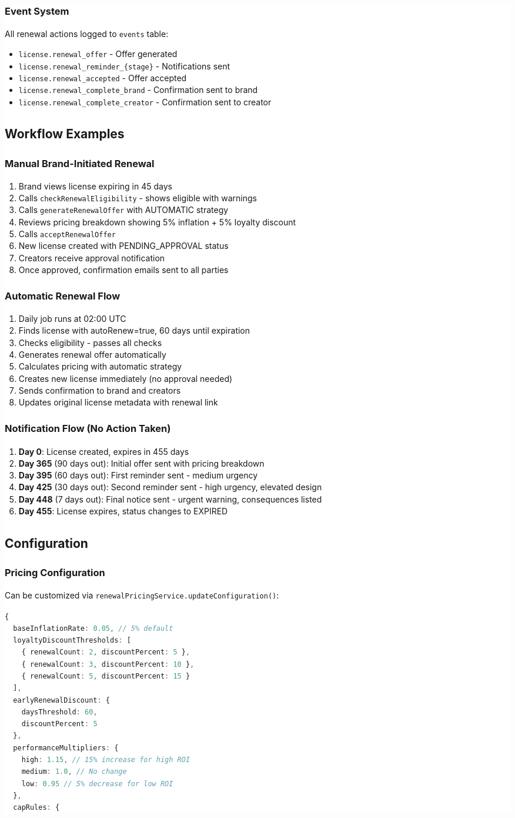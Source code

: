 ### Event System
All renewal actions logged to `events` table:
- `license.renewal_offer` - Offer generated
- `license.renewal_reminder_{stage}` - Notifications sent
- `license.renewal_accepted` - Offer accepted
- `license.renewal_complete_brand` - Confirmation sent to brand
- `license.renewal_complete_creator` - Confirmation sent to creator

## Workflow Examples

### Manual Brand-Initiated Renewal
1. Brand views license expiring in 45 days
2. Calls `checkRenewalEligibility` - shows eligible with warnings
3. Calls `generateRenewalOffer` with AUTOMATIC strategy
4. Reviews pricing breakdown showing 5% inflation + 5% loyalty discount
5. Calls `acceptRenewalOffer`
6. New license created with PENDING_APPROVAL status
7. Creators receive approval notification
8. Once approved, confirmation emails sent to all parties

### Automatic Renewal Flow
1. Daily job runs at 02:00 UTC
2. Finds license with autoRenew=true, 60 days until expiration
3. Checks eligibility - passes all checks
4. Generates renewal offer automatically
5. Calculates pricing with automatic strategy
6. Creates new license immediately (no approval needed)
7. Sends confirmation to brand and creators
8. Updates original license metadata with renewal link

### Notification Flow (No Action Taken)
1. **Day 0**: License created, expires in 455 days
2. **Day 365** (90 days out): Initial offer sent with pricing breakdown
3. **Day 395** (60 days out): First reminder sent - medium urgency
4. **Day 425** (30 days out): Second reminder sent - high urgency, elevated design
5. **Day 448** (7 days out): Final notice sent - urgent warning, consequences listed
6. **Day 455**: License expires, status changes to EXPIRED

## Configuration

### Pricing Configuration
Can be customized via `renewalPricingService.updateConfiguration()`:

```typescript
{
  baseInflationRate: 0.05, // 5% default
  loyaltyDiscountThresholds: [
    { renewalCount: 2, discountPercent: 5 },
    { renewalCount: 3, discountPercent: 10 },
    { renewalCount: 5, discountPercent: 15 }
  ],
  earlyRenewalDiscount: {
    daysThreshold: 60,
    discountPercent: 5
  },
  performanceMultipliers: {
    high: 1.15, // 15% increase for high ROI
    medium: 1.0, // No change
    low: 0.95 // 5% decrease for low ROI
  },
  capRules: {
```